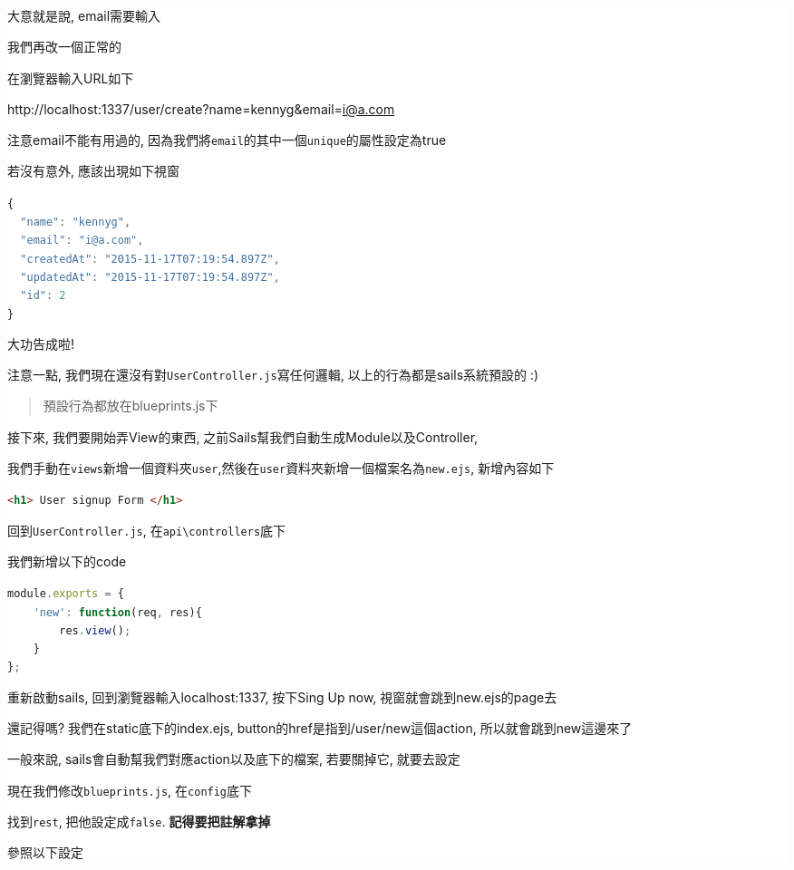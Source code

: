 大意就是說, email需要輸入

我們再改一個正常的

在瀏覽器輸入URL如下

http://localhost:1337/user/create?name=kennyg&email=i@a.com

注意email不能有用過的, 因為我們將`email`的其中一個`unique`的屬性設定為true

若沒有意外, 應該出現如下視窗

```js
{
  "name": "kennyg",
  "email": "i@a.com",
  "createdAt": "2015-11-17T07:19:54.897Z",
  "updatedAt": "2015-11-17T07:19:54.897Z",
  "id": 2
}

```

大功告成啦!

注意一點, 我們現在還沒有對`UserController.js`寫任何邏輯, 以上的行為都是sails系統預設的 :)

> 預設行為都放在blueprints.js下

接下來, 我們要開始弄View的東西, 之前Sails幫我們自動生成Module以及Controller, 

我們手動在`views`新增一個資料夾`user`,然後在`user`資料夾新增一個檔案名為`new.ejs`, 新增內容如下

```html
<h1> User signup Form </h1>
```

回到`UserController.js`, 在`api\controllers`底下

我們新增以下的code

```js
module.exports = {
    'new': function(req, res){
        res.view();
    }
};

```

重新啟動sails, 回到瀏覽器輸入localhost:1337, 按下Sing Up now, 視窗就會跳到new.ejs的page去

還記得嗎? 我們在static底下的index.ejs, button的href是指到/user/new這個action, 所以就會跳到new這邊來了

一般來說, sails會自動幫我們對應action以及底下的檔案, 若要關掉它, 就要去設定

現在我們修改`blueprints.js`, 在`config`底下

找到`rest`, 把他設定成`false`. __記得要把註解拿掉__

參照以下設定
